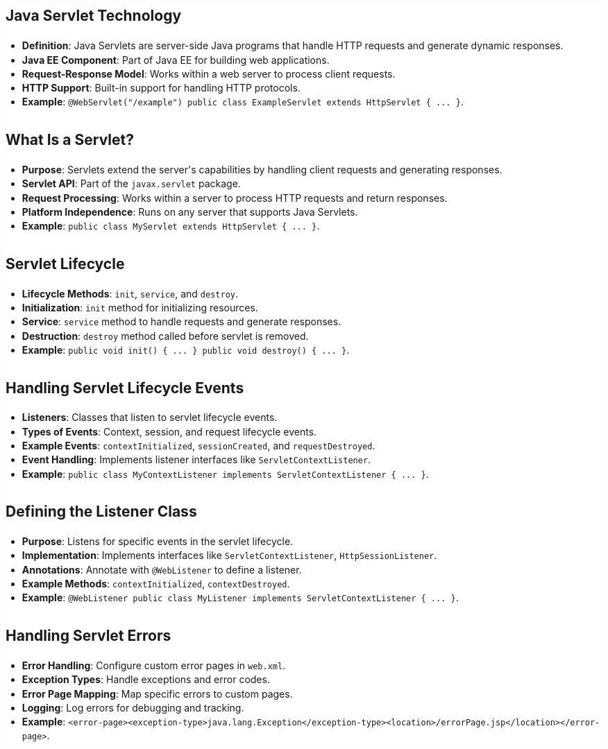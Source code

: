 ## Java Servlet Technology

- **Definition**: Java Servlets are server-side Java programs that handle HTTP requests and generate dynamic responses.
- **Java EE Component**: Part of Java EE for building web applications.
- **Request-Response Model**: Works within a web server to process client requests.
- **HTTP Support**: Built-in support for handling HTTP protocols.
- **Example**: `@WebServlet("/example") public class ExampleServlet extends HttpServlet { ... }`.

## What Is a Servlet?

- **Purpose**: Servlets extend the server's capabilities by handling client requests and generating responses.
- **Servlet API**: Part of the `javax.servlet` package.
- **Request Processing**: Works within a server to process HTTP requests and return responses.
- **Platform Independence**: Runs on any server that supports Java Servlets.
- **Example**: `public class MyServlet extends HttpServlet { ... }`.

## Servlet Lifecycle

- **Lifecycle Methods**: `init`, `service`, and `destroy`.
- **Initialization**: `init` method for initializing resources.
- **Service**: `service` method to handle requests and generate responses.
- **Destruction**: `destroy` method called before servlet is removed.
- **Example**: `public void init() { ... } public void destroy() { ... }`.

## Handling Servlet Lifecycle Events

- **Listeners**: Classes that listen to servlet lifecycle events.
- **Types of Events**: Context, session, and request lifecycle events.
- **Example Events**: `contextInitialized`, `sessionCreated`, and `requestDestroyed`.
- **Event Handling**: Implements listener interfaces like `ServletContextListener`.
- **Example**: `public class MyContextListener implements ServletContextListener { ... }`.

## Defining the Listener Class

- **Purpose**: Listens for specific events in the servlet lifecycle.
- **Implementation**: Implements interfaces like `ServletContextListener`, `HttpSessionListener`.
- **Annotations**: Annotate with `@WebListener` to define a listener.
- **Example Methods**: `contextInitialized`, `contextDestroyed`.
- **Example**: `@WebListener public class MyListener implements ServletContextListener { ... }`.

## Handling Servlet Errors

- **Error Handling**: Configure custom error pages in `web.xml`.
- **Exception Types**: Handle exceptions and error codes.
- **Error Page Mapping**: Map specific errors to custom pages.
- **Logging**: Log errors for debugging and tracking.
- **Example**: `<error-page><exception-type>java.lang.Exception</exception-type><location>/errorPage.jsp</location></error-page>`.
